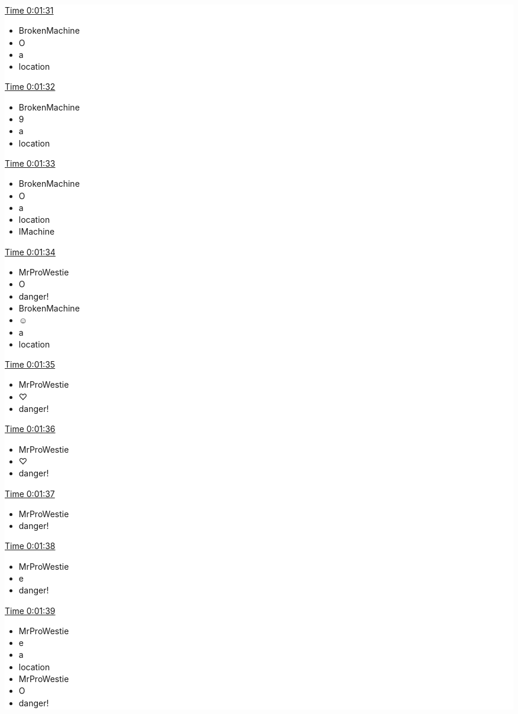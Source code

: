  [Time 0:01:31](https://youtu.be/kfPpomF_5es?t=86) 
- BrokenMachine 
- O 
- a 
- location 

 [Time 0:01:32](https://youtu.be/kfPpomF_5es?t=87) 
- BrokenMachine 
- 9 
- a 
- location 

 [Time 0:01:33](https://youtu.be/kfPpomF_5es?t=88) 
- BrokenMachine 
- O 
- a 
- location 
- IMachine 

 [Time 0:01:34](https://youtu.be/kfPpomF_5es?t=89) 
- MrProWestie 
- O 
- danger! 
- BrokenMachine 
- ☺ 
- a 
- location 

 [Time 0:01:35](https://youtu.be/kfPpomF_5es?t=90) 
- MrProWestie 
- ♡ 
- danger! 

 [Time 0:01:36](https://youtu.be/kfPpomF_5es?t=91) 
- MrProWestie 
- ♡ 
- danger! 

 [Time 0:01:37](https://youtu.be/kfPpomF_5es?t=92) 
- MrProWestie 
- danger! 

 [Time 0:01:38](https://youtu.be/kfPpomF_5es?t=93) 
- MrProWestie 
- e 
- danger! 

 [Time 0:01:39](https://youtu.be/kfPpomF_5es?t=94) 
- MrProWestie 
- e 
- a 
- location 
- MrProWestie 
- O 
- danger! 
